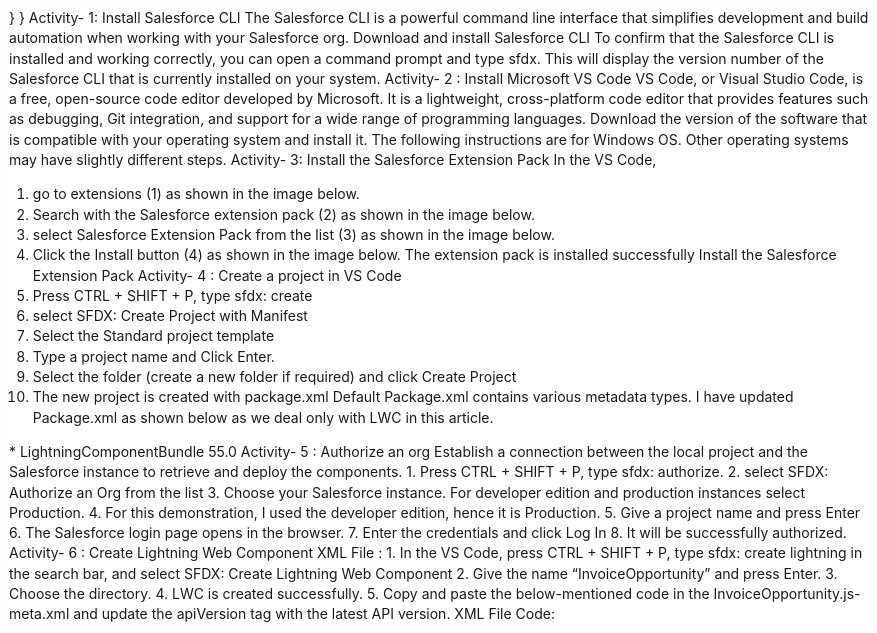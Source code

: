}
}
Activity- 1: Install Salesforce CLI
The Salesforce CLI is a powerful command line interface that simplifies development and build
automation when working with your Salesforce org.
Download and install Salesforce CLI
To confirm that the Salesforce CLI is installed and working correctly, you can open a command
prompt and type sfdx. This will display the version number of the Salesforce CLI that is
currently installed on your system.
Activity- 2 : Install Microsoft VS Code
VS Code, or Visual Studio Code, is a free, open-source code editor developed by Microsoft. It is
a lightweight, cross-platform code editor that provides features such as debugging, Git
integration, and support for a wide range of programming languages.
Download the version of the software that is compatible with your operating system and install
it.
The following instructions are for Windows OS. Other operating systems may have slightly
different steps.
Activity- 3: Install the Salesforce Extension Pack
In the VS Code,
1. go to extensions (1) as shown in the image below.
2. Search with the Salesforce extension pack (2) as shown in the image below.
3. select Salesforce Extension Pack from the list (3) as shown in the image below.
4. Click the Install button (4) as shown in the image below.
The extension pack is installed successfully
Install the Salesforce Extension Pack
Activity- 4 : Create a project in VS Code
1. Press CTRL + SHIFT + P, type sfdx: create
2. select SFDX: Create Project with Manifest
3. Select the Standard project template
4. Type a project name and Click Enter.
5. Select the folder (create a new folder if required) and click Create Project
6. The new project is created with package.xml
Default Package.xml contains various metadata types. I have updated Package.xml as shown
below as we deal only with LWC in this article.
<?xml version="1.0" encoding="UTF-8" standalone="yes"?>
<Package xmlns="http://soap.sforce.com/2006/04/metadata">
<types>
<members>*</members>
<name>LightningComponentBundle</name>
</types>
<version>55.0</version>
</Package>
Activity- 5 : Authorize an org
Establish a connection between the local project and the Salesforce instance to retrieve and
deploy the components.
1. Press CTRL + SHIFT + P, type sfdx: authorize.
2. select SFDX: Authorize an Org from the list
3. Choose your Salesforce instance.
For developer edition and production instances select Production.
4. For this demonstration, I used the developer edition, hence it is Production.
5. Give a project name and press Enter
6. The Salesforce login page opens in the browser.
7. Enter the credentials and click Log In
8. It will be successfully authorized.
Activity- 6 : Create Lightning Web Component
XML File :
1. In the VS Code, press CTRL + SHIFT + P, type sfdx: create lightning in the search bar, and
select SFDX: Create Lightning Web Component
2. Give the name “InvoiceOpportunity” and press Enter.
3. Choose the directory.
4. LWC is created successfully.
5. Copy and paste the below-mentioned code in the InvoiceOpportunity.js-meta.xml and update
the apiVersion tag with the latest API version.
XML File Code:
